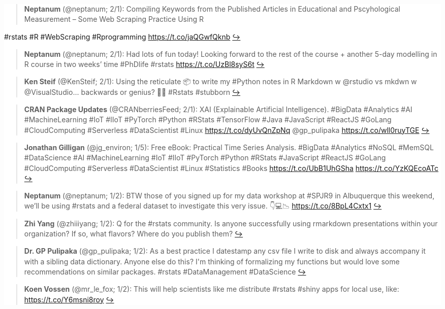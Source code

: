 > **Neptanum** (@neptanum; 2/1): Compiling Keywords from the Published Articles in Educational and Pscyhological Measurement – Some Web Scraping Practice Using R
>
#rstats #R #WebScraping #Rprogramming https://t.co/jaQGwfQknb  [&#8618;](https://twitter.com/dataandme/status/1112866235723776001)




> **Neptanum** (@neptanum; 2/1): Had lots of fun today! Looking forward to the rest of the course + another 5-day modelling in R course in two weeks’ time #PhDlife #rstats https://t.co/UzBl8syS6t  [&#8618;](https://twitter.com/dataandme/status/1112845703678705669)




> **Ken Steif** (@KenSteif; 2/1): Using the reticulate 📦 to write my #Python notes in R Markdown w @rstudio vs mkdwn w @VisualStudio... backwards or genius? 🤔🤷 #Rstats #stubborn  [&#8618;](https://twitter.com/dataandme/status/1112810320039497728)




> **CRAN Package Updates** (@CRANberriesFeed; 2/1): XAI (Explainable Artificial Intelligence). #BigData #Analytics #AI #MachineLearning #IoT #IIoT #PyTorch #Python #RStats #TensorFlow #Java #JavaScript #ReactJS #GoLang #CloudComputing #Serverless #DataScientist #Linux
https://t.co/dyUvQnZpNq 
@gp_pulipaka https://t.co/wll0ruyTGE  [&#8618;](https://twitter.com/dataandme/status/1112807669713309696)




> **Jonathan Gilligan** (@jg_environ; 1/5): Free eBook: Practical Time Series Analysis. #BigData #Analytics #NoSQL #MemSQL #DataScience #AI #MachineLearning #IoT #IIoT #PyTorch #Python #RStats #JavaScript #ReactJS #GoLang #CloudComputing #Serverless #DataScientist #Linux #Statistics #Books
https://t.co/UbB1UhGSha https://t.co/YzKQEcoATc  [&#8618;](https://twitter.com/dataandme/status/1112874256612900864)




> **Neptanum** (@neptanum; 1/2): BTW those of you signed up for my data workshop at #SPJR9 in Albuquerque this weekend, we’ll be using #rstats and a federal dataset to investigate this very issue. 👇💻📉 https://t.co/8BpL4Cxtx1  [&#8618;](https://twitter.com/dataandme/status/1112877944269987842)




> **Zhi Yang** (@zhiiiyang; 1/2): Q for the #rstats community. Is anyone successfully using rmarkdown presentations within your organization? If so, what flavors? Where do you publish them?  [&#8618;](https://twitter.com/dataandme/status/1112819900198871042)




> **Dr. GP Pulipaka** (@gp_pulipaka; 1/2): As a best practice I datestamp any csv file I write to disk and always accompany it with a sibling data dictionary. Anyone else do this? I'm thinking of formalizing my functions but would love some recommendations on similar packages. #rstats #DataManagement #DataScience  [&#8618;](https://twitter.com/dataandme/status/1112813674341728257)




> **Koen Vossen** (@mr_le_fox; 1/2): This will help scientists like me distribute #rstats #shiny apps for local use, like: https://t.co/Y6msni8roy  [&#8618;](https://twitter.com/dataandme/status/1112802631636926467)
